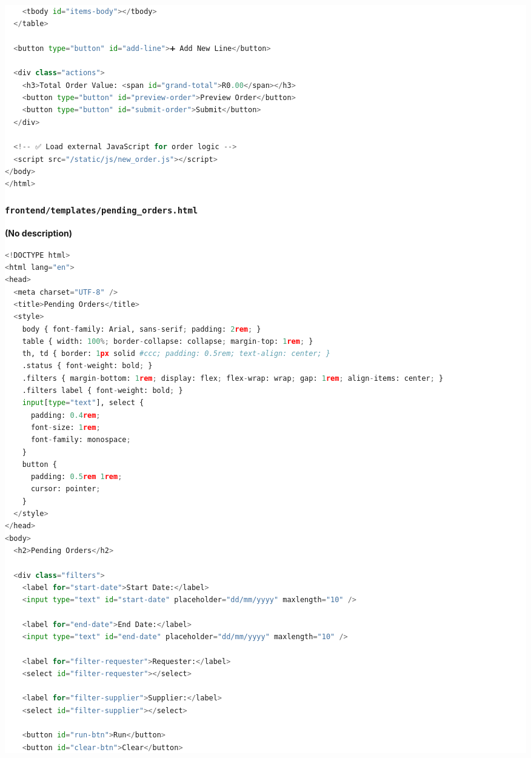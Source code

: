 ```python
    <tbody id="items-body"></tbody>
  </table>

  <button type="button" id="add-line">➕ Add New Line</button>

  <div class="actions">
    <h3>Total Order Value: <span id="grand-total">R0.00</span></h3>
    <button type="button" id="preview-order">Preview Order</button>
    <button type="button" id="submit-order">Submit</button>
  </div>

  <!-- ✅ Load external JavaScript for order logic -->
  <script src="/static/js/new_order.js"></script>
</body>
</html>

```

### `frontend/templates/pending_orders.html`
**(No description)**
```python
<!DOCTYPE html>
<html lang="en">
<head>
  <meta charset="UTF-8" />
  <title>Pending Orders</title>
  <style>
    body { font-family: Arial, sans-serif; padding: 2rem; }
    table { width: 100%; border-collapse: collapse; margin-top: 1rem; }
    th, td { border: 1px solid #ccc; padding: 0.5rem; text-align: center; }
    .status { font-weight: bold; }
    .filters { margin-bottom: 1rem; display: flex; flex-wrap: wrap; gap: 1rem; align-items: center; }
    .filters label { font-weight: bold; }
    input[type="text"], select {
      padding: 0.4rem;
      font-size: 1rem;
      font-family: monospace;
    }
    button {
      padding: 0.5rem 1rem;
      cursor: pointer;
    }
  </style>
</head>
<body>
  <h2>Pending Orders</h2>

  <div class="filters">
    <label for="start-date">Start Date:</label>
    <input type="text" id="start-date" placeholder="dd/mm/yyyy" maxlength="10" />

    <label for="end-date">End Date:</label>
    <input type="text" id="end-date" placeholder="dd/mm/yyyy" maxlength="10" />

    <label for="filter-requester">Requester:</label>
    <select id="filter-requester"></select>

    <label for="filter-supplier">Supplier:</label>
    <select id="filter-supplier"></select>

    <button id="run-btn">Run</button>
    <button id="clear-btn">Clear</button>
```